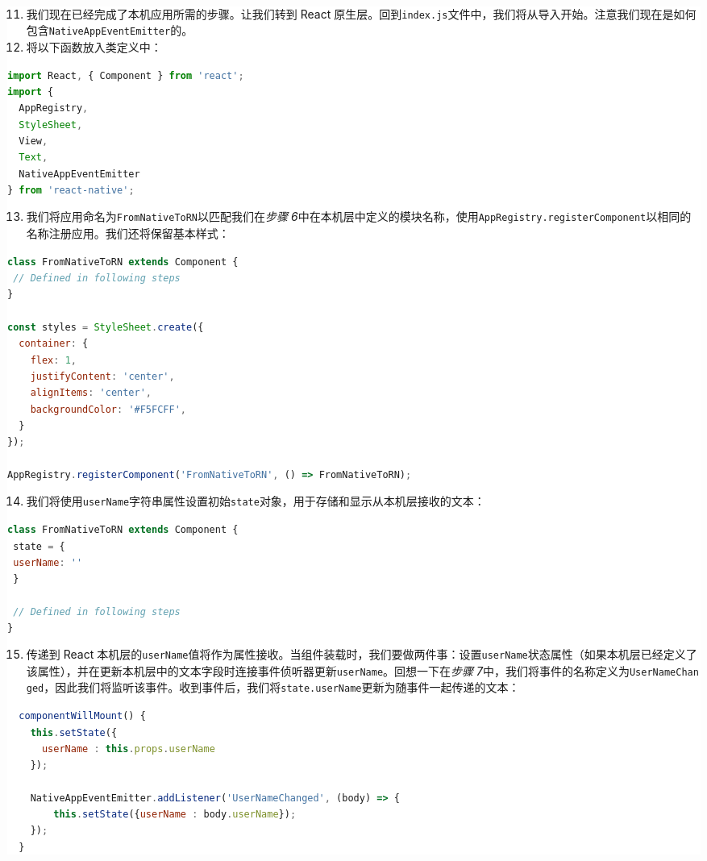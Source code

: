 11.  我们现在已经完成了本机应用所需的步骤。让我们转到 React 原生层。回到`index.js`文件中，我们将从导入开始。注意我们现在是如何包含`NativeAppEventEmitter`的。
12.  将以下函数放入类定义中：

```jsx
import React, { Component } from 'react';
import {
  AppRegistry,
  StyleSheet,
  View,
  Text,
  NativeAppEventEmitter
} from 'react-native';
```

13.  我们将应用命名为`FromNativeToRN`以匹配我们在*步骤 6*中在本机层中定义的模块名称，使用`AppRegistry.registerComponent`以相同的名称注册应用。我们还将保留基本样式：

```jsx
class FromNativeToRN extends Component {
 // Defined in following steps
}

const styles = StyleSheet.create({
  container: {
    flex: 1,
    justifyContent: 'center',
    alignItems: 'center',
    backgroundColor: '#F5FCFF',
  }
});

AppRegistry.registerComponent('FromNativeToRN', () => FromNativeToRN);
```

14.  我们将使用`userName`字符串属性设置初始`state`对象，用于存储和显示从本机层接收的文本：

```jsx
class FromNativeToRN extends Component {
 state = {
 userName: ''
 }

 // Defined in following steps
}
```

15.  传递到 React 本机层的`userName`值将作为属性接收。当组件装载时，我们要做两件事：设置`userName`状态属性（如果本机层已经定义了该属性），并在更新本机层中的文本字段时连接事件侦听器更新`userName`。回想一下在*步骤 7*中，我们将事件的名称定义为`UserNameChanged`，因此我们将监听该事件。收到事件后，我们将`state.userName`更新为随事件一起传递的文本：

```jsx
  componentWillMount() {
    this.setState({
      userName : this.props.userName
    });

    NativeAppEventEmitter.addListener('UserNameChanged', (body) => {
        this.setState({userName : body.userName});
    });
  }
```
